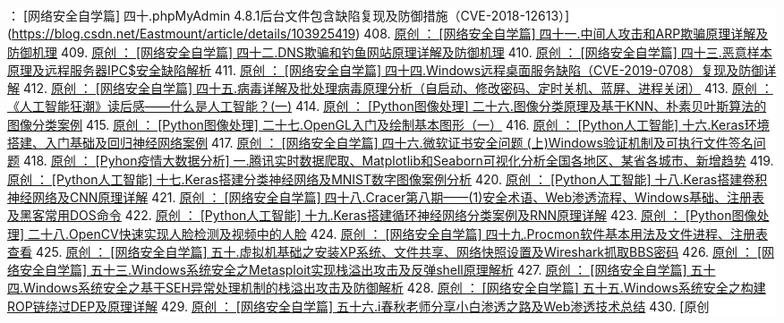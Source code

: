 ：  [网络安全自学篇] 四十.phpMyAdmin 4.8.1后台文件包含缺陷复现及防御措施（CVE-2018-12613）](https://blog.csdn.net/Eastmount/article/details/103925419)
408. [原创
：  [网络安全自学篇] 四十一.中间人攻击和ARP欺骗原理详解及防御机理](https://blog.csdn.net/Eastmount/article/details/103898463)
409. [原创
：  [网络安全自学篇] 四十二.DNS欺骗和钓鱼网站原理详解及防御机理](https://blog.csdn.net/Eastmount/article/details/104065639)
410. [原创
：  [网络安全自学篇] 四十三.恶意样本原理及远程服务器IPC$安全缺陷解析](https://blog.csdn.net/Eastmount/article/details/104113939)
411. [原创
：  [网络安全自学篇] 四十四.Windows远程桌面服务缺陷（CVE-2019-0708）复现及防御详解](https://blog.csdn.net/Eastmount/article/details/104134085)
412. [原创
：  [网络安全自学篇] 四十五.病毒详解及批处理病毒原理分析（自启动、修改密码、定时关机、蓝屏、进程关闭）](https://blog.csdn.net/Eastmount/article/details/104146757)
413. [原创
：  《人工智能狂潮》读后感——什么是人工智能？(一)](https://blog.csdn.net/Eastmount/article/details/104161047)
414. [原创
：  [Python图像处理] 二十六.图像分类原理及基于KNN、朴素贝叶斯算法的图像分类案例](https://blog.csdn.net/Eastmount/article/details/104263641)
415. [原创
：  [Python图像处理] 二十七.OpenGL入门及绘制基本图形（一）](https://blog.csdn.net/Eastmount/article/details/104267905)
416. [原创
：  [Python人工智能] 十六.Keras环境搭建、入门基础及回归神经网络案例](https://blog.csdn.net/Eastmount/article/details/104313140)
417. [原创
：  [网络安全自学篇] 四十六.微软证书安全问题 (上)Windows验证机制及可执行文件签名问题](https://blog.csdn.net/Eastmount/article/details/104335673)
418. [原创
：  [Pyhon疫情大数据分析] 一.腾讯实时数据爬取、Matplotlib和Seaborn可视化分析全国各地区、某省各城市、新增趋势](https://blog.csdn.net/Eastmount/article/details/104298388)
419. [原创
：  [Python人工智能] 十七.Keras搭建分类神经网络及MNIST数字图像案例分析](https://blog.csdn.net/Eastmount/article/details/104366166)
420. [原创
：  [Python人工智能] 十八.Keras搭建卷积神经网络及CNN原理详解](https://blog.csdn.net/Eastmount/article/details/104399015)
421. [原创
：  [网络安全自学篇] 四十八.Cracer第八期——(1)安全术语、Web渗透流程、Windows基础、注册表及黑客常用DOS命令](https://blog.csdn.net/Eastmount/article/details/104383134)
422. [原创
：  [Python人工智能] 十九.Keras搭建循环神经网络分类案例及RNN原理详解](https://blog.csdn.net/Eastmount/article/details/104458677)
423. [原创
：  [Python图像处理] 二十八.OpenCV快速实现人脸检测及视频中的人脸](https://blog.csdn.net/Eastmount/article/details/104463173)
424. [原创
：  [网络安全自学篇] 四十九.Procmon软件基本用法及文件进程、注册表查看](https://blog.csdn.net/Eastmount/article/details/104480406)
425. [原创
：  [网络安全自学篇] 五十.虚拟机基础之安装XP系统、文件共享、网络快照设置及Wireshark抓取BBS密码](https://blog.csdn.net/Eastmount/article/details/104536766)
426. [原创
：  [网络安全自学篇] 五十三.Windows系统安全之Metasploit实现栈溢出攻击及反弹shell原理解析](https://blog.csdn.net/Eastmount/article/details/104573931)
427. [原创
：  [网络安全自学篇] 五十四.Windows系统安全之基于SEH异常处理机制的栈溢出攻击及防御解析](https://blog.csdn.net/Eastmount/article/details/104593520)
428. [原创
：  [网络安全自学篇] 五十五.Windows系统安全之构建ROP链绕过DEP及原理详解](https://blog.csdn.net/Eastmount/article/details/104612053)
429. [原创
：  [网络安全自学篇] 五十六.i春秋老师分享小白渗透之路及Web渗透技术总结](https://blog.csdn.net/Eastmount/article/details/104639277)
430. [原创